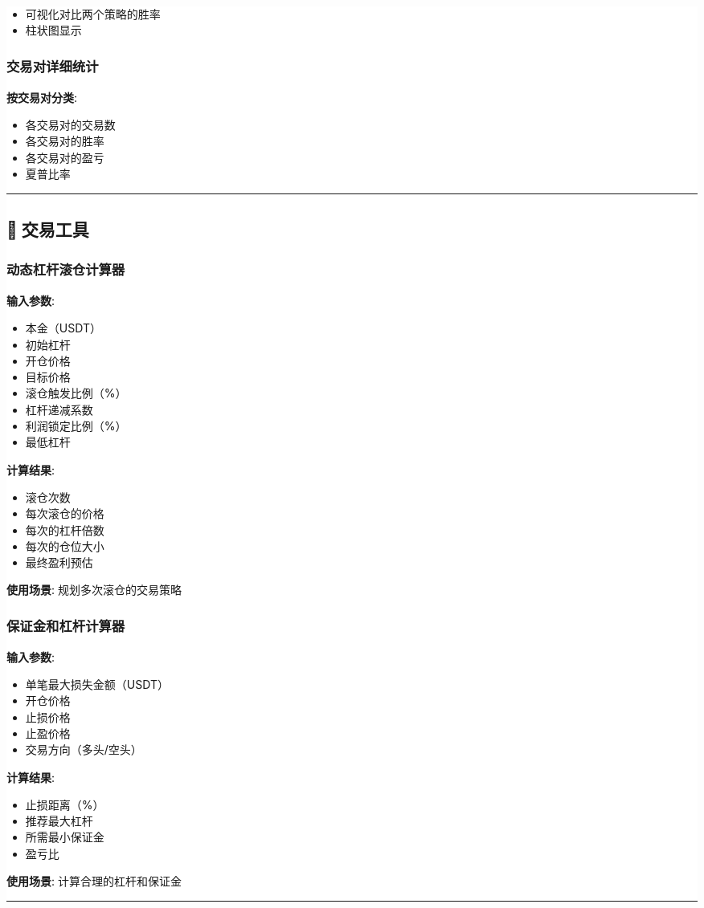 - 可视化对比两个策略的胜率
- 柱状图显示

### 交易对详细统计

**按交易对分类**:
- 各交易对的交易数
- 各交易对的胜率
- 各交易对的盈亏
- 夏普比率

---

## 🔧 交易工具

### 动态杠杆滚仓计算器

**输入参数**:
- 本金（USDT）
- 初始杠杆
- 开仓价格
- 目标价格
- 滚仓触发比例（%）
- 杠杆递减系数
- 利润锁定比例（%）
- 最低杠杆

**计算结果**:
- 滚仓次数
- 每次滚仓的价格
- 每次的杠杆倍数
- 每次的仓位大小
- 最终盈利预估

**使用场景**: 规划多次滚仓的交易策略

### 保证金和杠杆计算器

**输入参数**:
- 单笔最大损失金额（USDT）
- 开仓价格
- 止损价格
- 止盈价格
- 交易方向（多头/空头）

**计算结果**:
- 止损距离（%）
- 推荐最大杠杆
- 所需最小保证金
- 盈亏比

**使用场景**: 计算合理的杠杆和保证金

---

